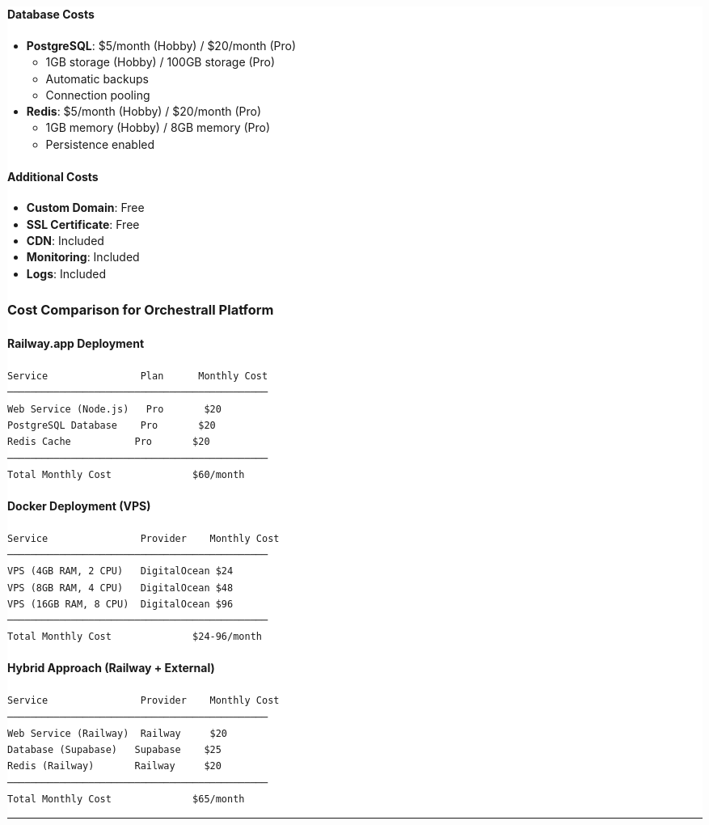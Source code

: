 #### **Database Costs**
- **PostgreSQL**: $5/month (Hobby) / $20/month (Pro)
  - 1GB storage (Hobby) / 100GB storage (Pro)
  - Automatic backups
  - Connection pooling
- **Redis**: $5/month (Hobby) / $20/month (Pro)
  - 1GB memory (Hobby) / 8GB memory (Pro)
  - Persistence enabled

#### **Additional Costs**
- **Custom Domain**: Free
- **SSL Certificate**: Free
- **CDN**: Included
- **Monitoring**: Included
- **Logs**: Included

### **Cost Comparison for Orchestrall Platform**

#### **Railway.app Deployment**
```
Service                Plan      Monthly Cost
─────────────────────────────────────────────
Web Service (Node.js)   Pro       $20
PostgreSQL Database    Pro       $20
Redis Cache           Pro       $20
─────────────────────────────────────────────
Total Monthly Cost              $60/month
```

#### **Docker Deployment (VPS)**
```
Service                Provider    Monthly Cost
─────────────────────────────────────────────
VPS (4GB RAM, 2 CPU)   DigitalOcean $24
VPS (8GB RAM, 4 CPU)   DigitalOcean $48
VPS (16GB RAM, 8 CPU)  DigitalOcean $96
─────────────────────────────────────────────
Total Monthly Cost              $24-96/month
```

#### **Hybrid Approach (Railway + External)**
```
Service                Provider    Monthly Cost
─────────────────────────────────────────────
Web Service (Railway)  Railway     $20
Database (Supabase)   Supabase    $25
Redis (Railway)       Railway     $20
─────────────────────────────────────────────
Total Monthly Cost              $65/month
```

---
